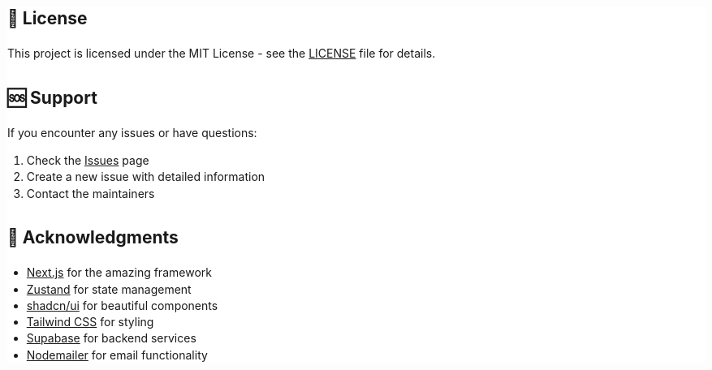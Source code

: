 ## 📝 License

This project is licensed under the MIT License - see the [LICENSE](LICENSE) file for details.

## 🆘 Support

If you encounter any issues or have questions:

1. Check the [Issues](https://github.com/your-repo/issues) page
2. Create a new issue with detailed information
3. Contact the maintainers

## 🙏 Acknowledgments

- [Next.js](https://nextjs.org/) for the amazing framework
- [Zustand](https://github.com/pmndrs/zustand) for state management
- [shadcn/ui](https://ui.shadcn.com/) for beautiful components
- [Tailwind CSS](https://tailwindcss.com/) for styling
- [Supabase](https://supabase.com/) for backend services
- [Nodemailer](https://nodemailer.com/) for email functionality
